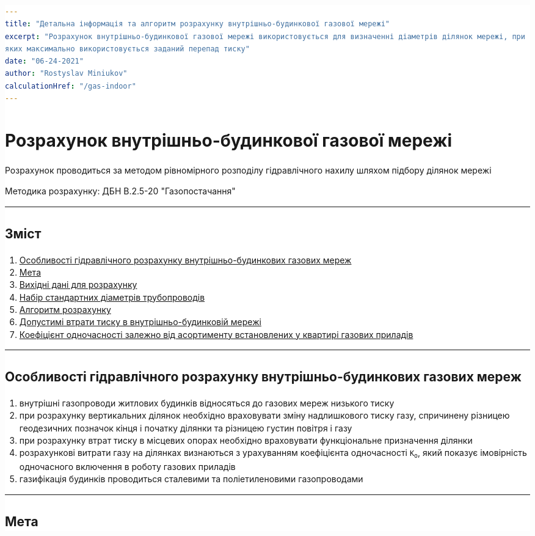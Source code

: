 ```yaml
---
title: "Детальна інформація та алгоритм розрахунку внутрішньо-будинкової газової мережі"
excerpt: "Розрахунок внутрішньо-будинкової газової мережі використовується для визначенні діаметрів ділянок мережі, при яких максимально використовується заданий перепад тиску"
date: "06-24-2021"
author: "Rostyslav Miniukov"
calculationHref: "/gas-indoor"
---
```


# Розрахунок внутрішньо-будинкової газової мережі

Розрахунок проводиться за методом рівномірного розподілу гідравлічного нахилу шляхом підбору ділянок мережі

Методика розрахунку: ДБН В.2.5-20 "Газопостачання"

---

## Зміст

1. [Особливості гідравлічного розрахунку внутрішньо-будинкових газових мереж](#особливості-гідравлічного-розрахунку-внутрішньо-будинкових-газових-мереж)
2. [Мета](#мета)
3. [Вихідні дані для розрахунку](#вихідні-дані-для-розрахунку)
4. [Набір стандартних діаметрів трубопроводів](#набір-стандартних-діаметрів-трубопроводів)
5. [Алгоритм розрахунку](#алгоритм-розрахунку)
6. [Допустимі втрати тиску в внутрішньо-будинковій мережі](#допустимі-втрати-тиску-в-внутрішньо-будинковій-мережі)
7. [Коефіцієнт одночасності залежно від асортименту встановлених у квартирі газових приладів](#коефіцієнт-одночасності-залежно-від-асортименту-встановлених-у-квартирі-газових-приладів)

---

## Особливості гідравлічного розрахунку внутрішньо-будинкових газових мереж

1. внутрішні газопроводи житлових будинків відносяться до газових мереж низького тиску
2. при розрахунку вертикальних ділянок необхідно враховувати зміну надлишкового тиску газу, спричинену різницею геодезичних позначок кінця і початку ділянки та різницею густин повітря і газу
3. при розрахунку втрат тиску в місцевих опорах необхідно враховувати функціональне призначення ділянки
4. розрахункові витрати газу на ділянках визнаються з урахуванням коефіцієнта одночасності <code>К<sub>o</sub></code>, який показує імовірність одночасного включення в роботу газових приладів
5. газифікація будинків проводиться сталевими та поліетиленовими газопроводами

---

## Мета
